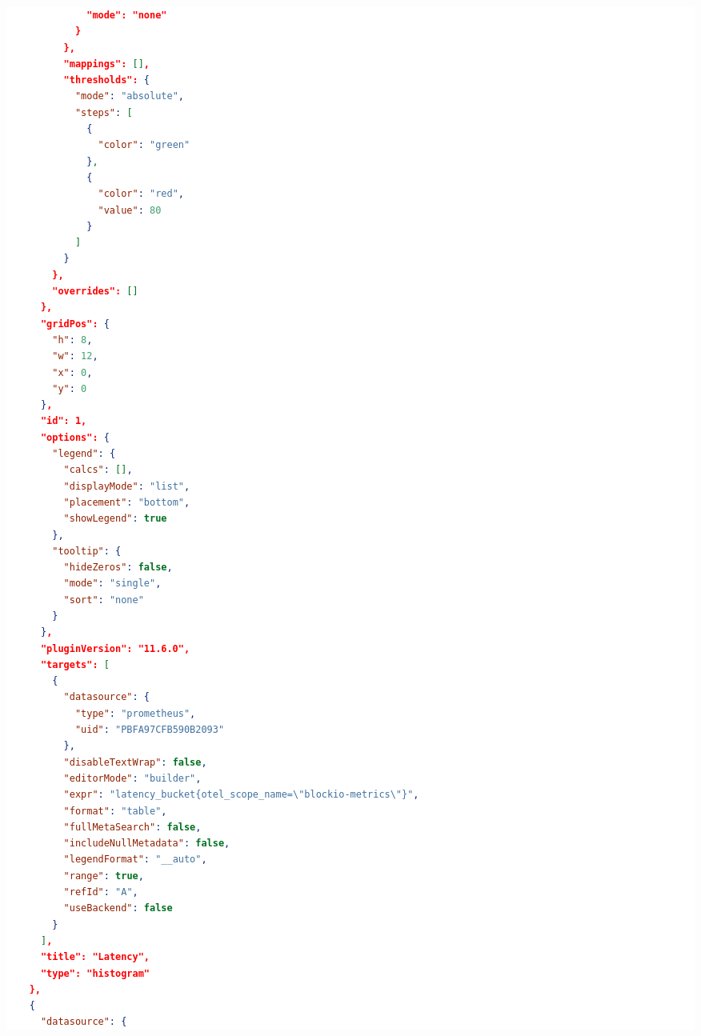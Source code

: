 ```json
              "mode": "none"
            }
          },
          "mappings": [],
          "thresholds": {
            "mode": "absolute",
            "steps": [
              {
                "color": "green"
              },
              {
                "color": "red",
                "value": 80
              }
            ]
          }
        },
        "overrides": []
      },
      "gridPos": {
        "h": 8,
        "w": 12,
        "x": 0,
        "y": 0
      },
      "id": 1,
      "options": {
        "legend": {
          "calcs": [],
          "displayMode": "list",
          "placement": "bottom",
          "showLegend": true
        },
        "tooltip": {
          "hideZeros": false,
          "mode": "single",
          "sort": "none"
        }
      },
      "pluginVersion": "11.6.0",
      "targets": [
        {
          "datasource": {
            "type": "prometheus",
            "uid": "PBFA97CFB590B2093"
          },
          "disableTextWrap": false,
          "editorMode": "builder",
          "expr": "latency_bucket{otel_scope_name=\"blockio-metrics\"}",
          "format": "table",
          "fullMetaSearch": false,
          "includeNullMetadata": false,
          "legendFormat": "__auto",
          "range": true,
          "refId": "A",
          "useBackend": false
        }
      ],
      "title": "Latency",
      "type": "histogram"
    },
    {
      "datasource": {
```